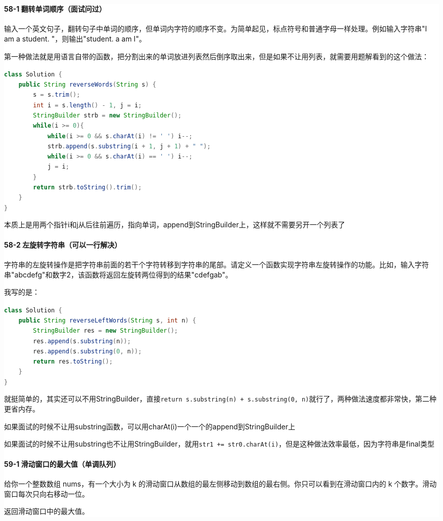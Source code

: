 

#### 58-1 翻转单词顺序（面试问过）

输入一个英文句子，翻转句子中单词的顺序，但单词内字符的顺序不变。为简单起见，标点符号和普通字母一样处理。例如输入字符串"I am a student. "，则输出"student. a am I"。

第一种做法就是用语言自带的函数，把分割出来的单词放进列表然后倒序取出来，但是如果不让用列表，就需要用题解看到的这个做法：

```java
class Solution {
    public String reverseWords(String s) {
        s = s.trim();
        int i = s.length() - 1, j = i;
        StringBuilder strb = new StringBuilder();
        while(i >= 0){
            while(i >= 0 && s.charAt(i) != ' ') i--;
            strb.append(s.substring(i + 1, j + 1) + " ");
            while(i >= 0 && s.charAt(i) == ' ') i--;
            j = i;
        }
        return strb.toString().trim();
    }
}
```

本质上是用两个指针i和j从后往前遍历，指向单词，append到StringBuilder上，这样就不需要另开一个列表了



#### 58-2 左旋转字符串（可以一行解决）

字符串的左旋转操作是把字符串前面的若干个字符转移到字符串的尾部。请定义一个函数实现字符串左旋转操作的功能。比如，输入字符串"abcdefg"和数字2，该函数将返回左旋转两位得到的结果"cdefgab"。

我写的是：

```java
class Solution {
    public String reverseLeftWords(String s, int n) {
        StringBuilder res = new StringBuilder();
        res.append(s.substring(n));
        res.append(s.substring(0, n));
        return res.toString();
    }
}
```

就挺简单的，其实还可以不用StringBuilder，直接`return s.substring(n) + s.substring(0, n)`就行了，两种做法速度都非常快，第二种更省内存。

如果面试的时候不让用substring函数，可以用charAt(i)一个一个的append到StringBuilder上

如果面试的时候不让用substring也不让用StringBuilder，就用`str1 += str0.charAt(i)`，但是这种做法效率最低，因为字符串是final类型



#### 59-1 滑动窗口的最大值（单调队列）

给你一个整数数组 nums，有一个大小为 k 的滑动窗口从数组的最左侧移动到数组的最右侧。你只可以看到在滑动窗口内的 k 个数字。滑动窗口每次只向右移动一位。

返回滑动窗口中的最大值。
